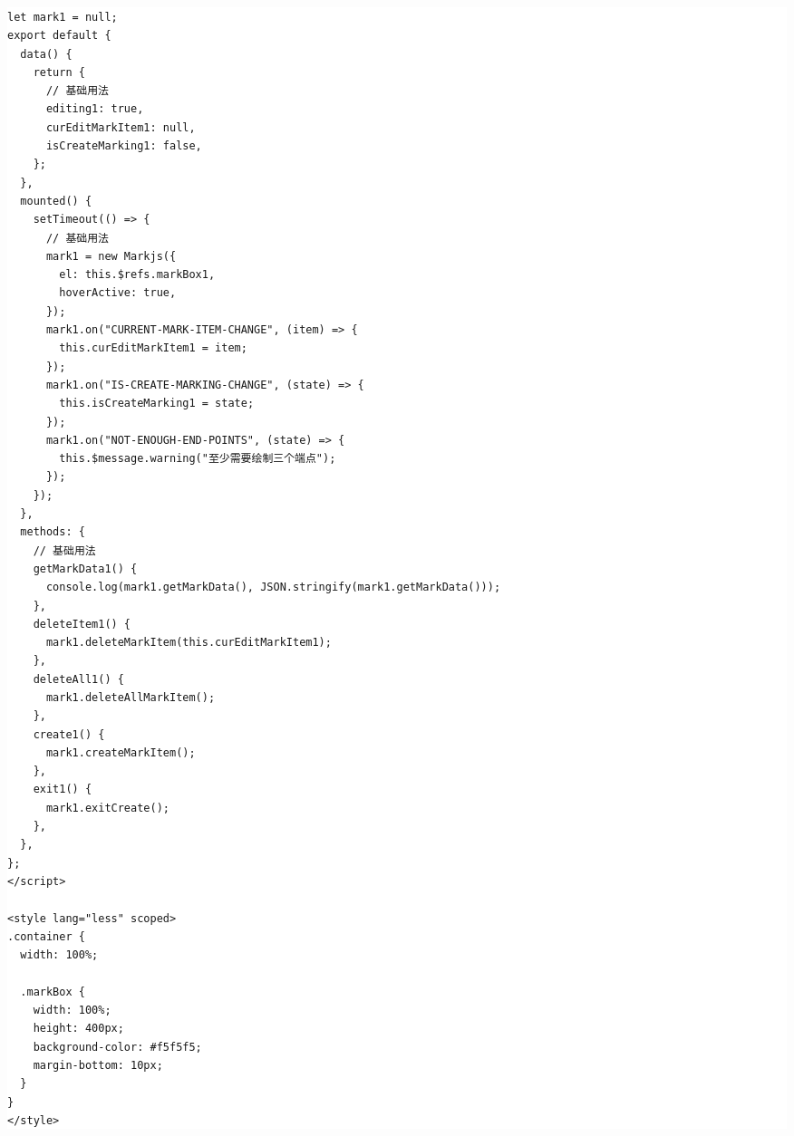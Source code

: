 ```vue
let mark1 = null;
export default {
  data() {
    return {
      // 基础用法
      editing1: true,
      curEditMarkItem1: null,
      isCreateMarking1: false,
    };
  },
  mounted() {
    setTimeout(() => {
      // 基础用法
      mark1 = new Markjs({
        el: this.$refs.markBox1,
        hoverActive: true,
      });
      mark1.on("CURRENT-MARK-ITEM-CHANGE", (item) => {
        this.curEditMarkItem1 = item;
      });
      mark1.on("IS-CREATE-MARKING-CHANGE", (state) => {
        this.isCreateMarking1 = state;
      });
      mark1.on("NOT-ENOUGH-END-POINTS", (state) => {
        this.$message.warning("至少需要绘制三个端点");
      });
    });
  },
  methods: {
    // 基础用法
    getMarkData1() {
      console.log(mark1.getMarkData(), JSON.stringify(mark1.getMarkData()));
    },
    deleteItem1() {
      mark1.deleteMarkItem(this.curEditMarkItem1);
    },
    deleteAll1() {
      mark1.deleteAllMarkItem();
    },
    create1() {
      mark1.createMarkItem();
    },
    exit1() {
      mark1.exitCreate();
    },
  },
};
</script>

<style lang="less" scoped>
.container {
  width: 100%;

  .markBox {
    width: 100%;
    height: 400px;
    background-color: #f5f5f5;
    margin-bottom: 10px;
  }
}
</style>
```
